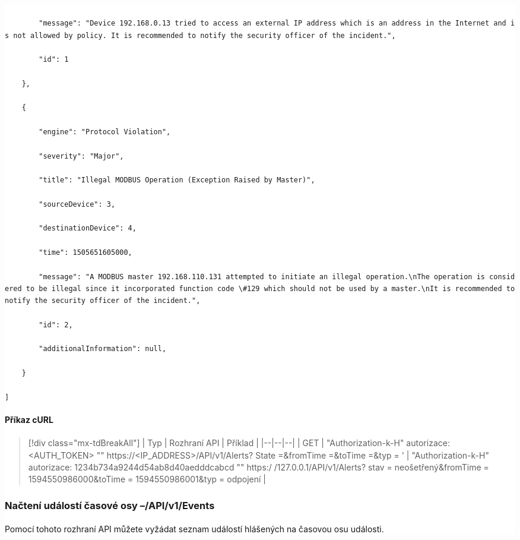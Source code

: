 ```rest
        
        "message": "Device 192.168.0.13 tried to access an external IP address which is an address in the Internet and is not allowed by policy. It is recommended to notify the security officer of the incident.",
        
        "id": 1
    
    },
    
    {
    
        "engine": "Protocol Violation",
        
        "severity": "Major",
        
        "title": "Illegal MODBUS Operation (Exception Raised by Master)",
        
        "sourceDevice": 3,
        
        "destinationDevice": 4,
        
        "time": 1505651605000,
        
        "message": "A MODBUS master 192.168.110.131 attempted to initiate an illegal operation.\nThe operation is considered to be illegal since it incorporated function code \#129 which should not be used by a master.\nIt is recommended to notify the security officer of the incident.",
        
        "id": 2,
        
        "additionalInformation": null,
    
    }

]

```

#### <a name="curl-command"></a>Příkaz cURL

> [!div class="mx-tdBreakAll"]
> | Typ | Rozhraní API | Příklad |
> |--|--|--|
> | GET | "Authorization-k-H" autorizace: <AUTH_TOKEN> "" https://<IP_ADDRESS>/API/v1/Alerts? State =&fromTime =&toTime =&typ = ' | "Authorization-k-H" autorizace: 1234b734a9244d54ab8d40aedddcabcd "" https:/ <span> /127.0.0.1/API/v1/Alerts? stav = neošetřený&fromTime = 1594550986000&toTime = 1594550986001&typ = odpojení |

### <a name="retrieve-timeline-events---apiv1events"></a>Načtení událostí časové osy –/API/v1/Events

Pomocí tohoto rozhraní API můžete vyžádat seznam událostí hlášených na časovou osu události.
